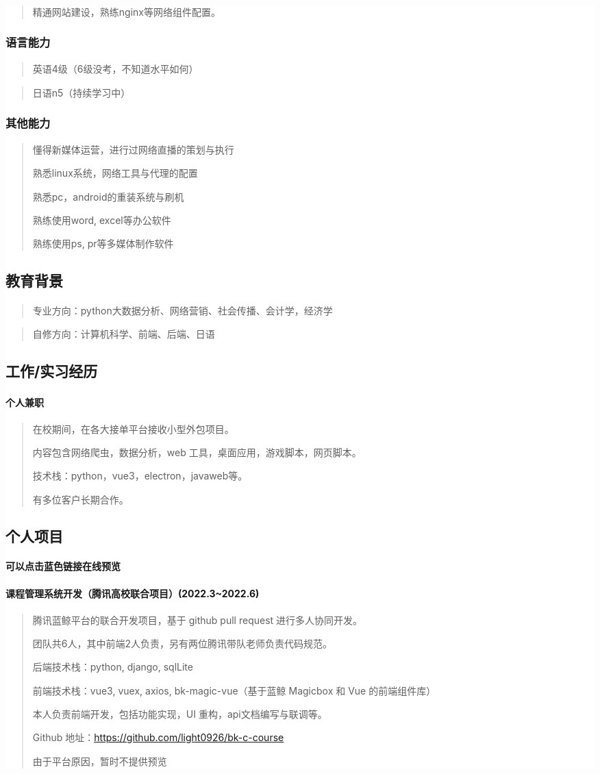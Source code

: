 > 精通网站建设，熟练nginx等网络组件配置。

### 语言能力

> 英语4级（6级没考，不知道水平如何）

> 日语n5（持续学习中）

### 其他能力

> 懂得新媒体运营，进行过网络直播的策划与执行
>
> 熟悉linux系统，网络工具与代理的配置
>
> 熟悉pc，android的重装系统与刷机
>
> 熟练使用word, excel等办公软件
>
> 熟练使用ps, pr等多媒体制作软件

## 教育背景

> 专业方向：python大数据分析、网络营销、社会传播、会计学，经济学

> 自修方向：计算机科学、前端、后端、日语

## 工作/实习经历

#### 个人兼职

> 在校期间，在各大接单平台接收小型外包项目。
>
> 内容包含网络爬虫，数据分析，web 工具，桌面应用，游戏脚本，网页脚本。
>
> 技术栈：python，vue3，electron，javaweb等。
>
> 有多位客户长期合作。

## 个人项目

**可以点击蓝色链接在线预览**

#### 课程管理系统开发（腾讯高校联合项目）(2022.3~2022.6)

> 腾讯蓝鲸平台的联合开发项目，基于 github pull request 进行多人协同开发。
>
> 团队共6人，其中前端2人负责，另有两位腾讯带队老师负责代码规范。
>
> 后端技术栈：python, django, sqlLite
>
> 前端技术栈：vue3, vuex, axios, bk-magic-vue（基于蓝鲸 Magicbox 和 Vue 的前端组件库）
>
> 本人负责前端开发，包括功能实现，UI 重构，api文档编写与联调等。
>
> Github 地址：https://github.com/light0926/bk-c-course
>
> 由于平台原因，暂时不提供预览
